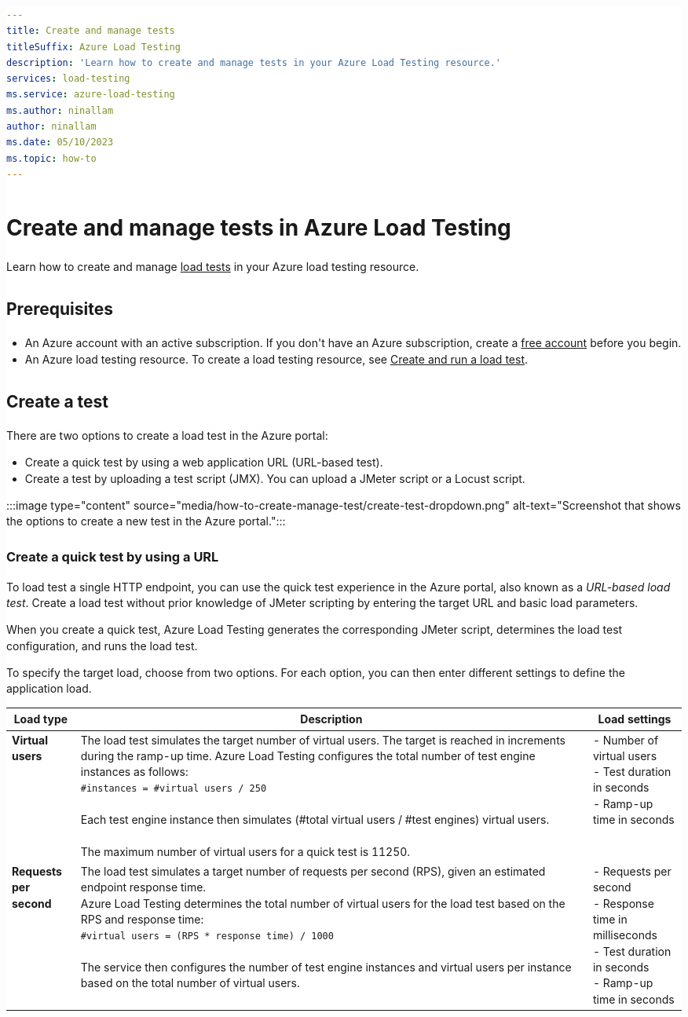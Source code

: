 ```yaml
---
title: Create and manage tests
titleSuffix: Azure Load Testing
description: 'Learn how to create and manage tests in your Azure Load Testing resource.'
services: load-testing
ms.service: azure-load-testing
ms.author: ninallam
author: ninallam
ms.date: 05/10/2023
ms.topic: how-to
---
```



# Create and manage tests in Azure Load Testing

Learn how to create and manage [load tests](./concept-load-testing-concepts.md#test) in your Azure load testing resource.

## Prerequisites

* An Azure account with an active subscription. If you don't have an Azure subscription, create a [free account](https://azure.microsoft.com/pricing/purchase-options/azure-account?cid=msft_learn) before you begin.
* An Azure load testing resource. To create a load testing resource, see [Create and run a load test](./quickstart-create-and-run-load-test.md#create-an-azure-load-testing-resource).

## Create a test

There are two options to create a load test in the Azure portal:

- Create a quick test by using a web application URL (URL-based test).
- Create a test by uploading a test script (JMX). You can upload a JMeter script or a Locust script.

:::image type="content" source="media/how-to-create-manage-test/create-test-dropdown.png" alt-text="Screenshot that shows the options to create a new test in the Azure portal.":::

### Create a quick test by using a URL

To load test a single HTTP endpoint, you can use the quick test experience in the Azure portal, also known as a *URL-based load test*. Create a load test without prior knowledge of JMeter scripting by entering the target URL and basic load parameters.

When you create a quick test, Azure Load Testing generates the corresponding JMeter script, determines the load test configuration, and runs the load test.

To specify the target load, choose from two options. For each option, you can then enter different settings to define the application load.

| Load type               | Description | Load settings   |
|-------------------------|-------------|-----------------|
| **Virtual users**       | The load test simulates the target number of virtual users. The target is reached in increments during the ramp-up time. Azure Load Testing configures the total number of test engine instances as follows:<br/> `#instances = #virtual users / 250`<br/><br/>Each test engine instance then simulates (#total virtual users / #test engines) virtual users.<br/><br/>The maximum number of virtual users for a quick test is 11250. | - Number of virtual users<br/>- Test duration in seconds<br/>- Ramp-up time in seconds |
| **Requests per second** | The load test simulates a target number of requests per second (RPS), given an estimated endpoint response time.<br/>Azure Load Testing determines the total number of virtual users for the load test based on the RPS and response time: <br/>`#virtual users = (RPS * response time) / 1000`<br/><br/>The service then configures the number of test engine instances and virtual users per instance based on the total number of virtual users. | - Requests per second<br/>- Response time in milliseconds<br/>- Test duration in seconds<br/>- Ramp-up time in seconds |

